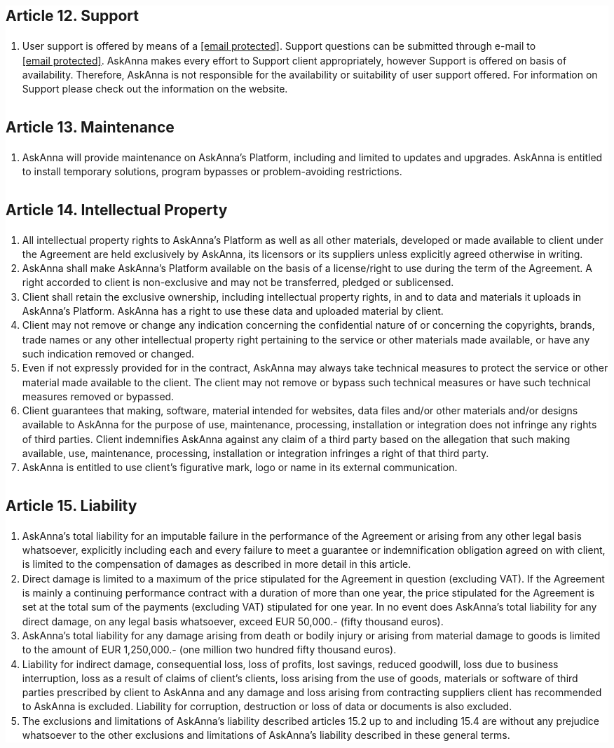 Article 12. Support
-------------------

1. User support is offered by means of a [\[email protected\]](https://askanna.io/cdn-cgi/l/email-protection). Support questions can be submitted through e-mail to [\[email protected\]](https://askanna.io/cdn-cgi/l/email-protection). AskAnna makes every effort to Support client appropriately, however Support is offered on basis of availability. Therefore, AskAnna is not responsible for the availability or suitability of user support offered. For information on Support please check out the information on the website.

Article 13. Maintenance
-----------------------

1. AskAnna will provide maintenance on AskAnna’s Platform, including and limited to updates and upgrades. AskAnna is entitled to install temporary solutions, program bypasses or problem-avoiding restrictions.

Article 14. Intellectual Property
---------------------------------

1. All intellectual property rights to AskAnna’s Platform as well as all other materials, developed or made available to client under the Agreement are held exclusively by AskAnna, its licensors or its suppliers unless explicitly agreed otherwise in writing.
2. AskAnna shall make AskAnna’s Platform available on the basis of a license/right to use during the term of the Agreement. A right accorded to client is non-exclusive and may not be transferred, pledged or sublicensed.
3. Client shall retain the exclusive ownership, including intellectual property rights, in and to data and materials it uploads in AskAnna’s Platform. AskAnna has a right to use these data and uploaded material by client.
4. Client may not remove or change any indication concerning the confidential nature of or concerning the copyrights, brands, trade names or any other intellectual property right pertaining to the service or other materials made available, or have any such indication removed or changed.
5. Even if not expressly provided for in the contract, AskAnna may always take technical measures to protect the service or other material made available to the client. The client may not remove or bypass such technical measures or have such technical measures removed or bypassed.
6. Client guarantees that making, software, material intended for websites, data files and/or other materials and/or designs available to AskAnna for the purpose of use, maintenance, processing, installation or integration does not infringe any rights of third parties. Client indemnifies AskAnna against any claim of a third party based on the allegation that such making available, use, maintenance, processing, installation or integration infringes a right of that third party.
7. AskAnna is entitled to use client’s figurative mark, logo or name in its external communication.

Article 15. Liability
---------------------

1. AskAnna’s total liability for an imputable failure in the performance of the Agreement or arising from any other legal basis whatsoever, explicitly including each and every failure to meet a guarantee or indemnification obligation agreed on with client, is limited to the compensation of damages as described in more detail in this article.
2. Direct damage is limited to a maximum of the price stipulated for the Agreement in question (excluding VAT). If the Agreement is mainly a continuing performance contract with a duration of more than one year, the price stipulated for the Agreement is set at the total sum of the payments (excluding VAT) stipulated for one year. In no event does AskAnna’s total liability for any direct damage, on any legal basis whatsoever, exceed EUR 50,000.- (fifty thousand euros).
3. AskAnna’s total liability for any damage arising from death or bodily injury or arising from material damage to goods is limited to the amount of EUR 1,250,000.- (one million two hundred fifty thousand euros).
4. Liability for indirect damage, consequential loss, loss of profits, lost savings, reduced goodwill, loss due to business interruption, loss as a result of claims of client’s clients, loss arising from the use of goods, materials or software of third parties prescribed by client to AskAnna and any damage and loss arising from contracting suppliers client has recommended to AskAnna is excluded. Liability for corruption, destruction or loss of data or documents is also excluded.
5. The exclusions and limitations of AskAnna’s liability described articles 15.2 up to and including 15.4 are without any prejudice whatsoever to the other exclusions and limitations of AskAnna’s liability described in these general terms.